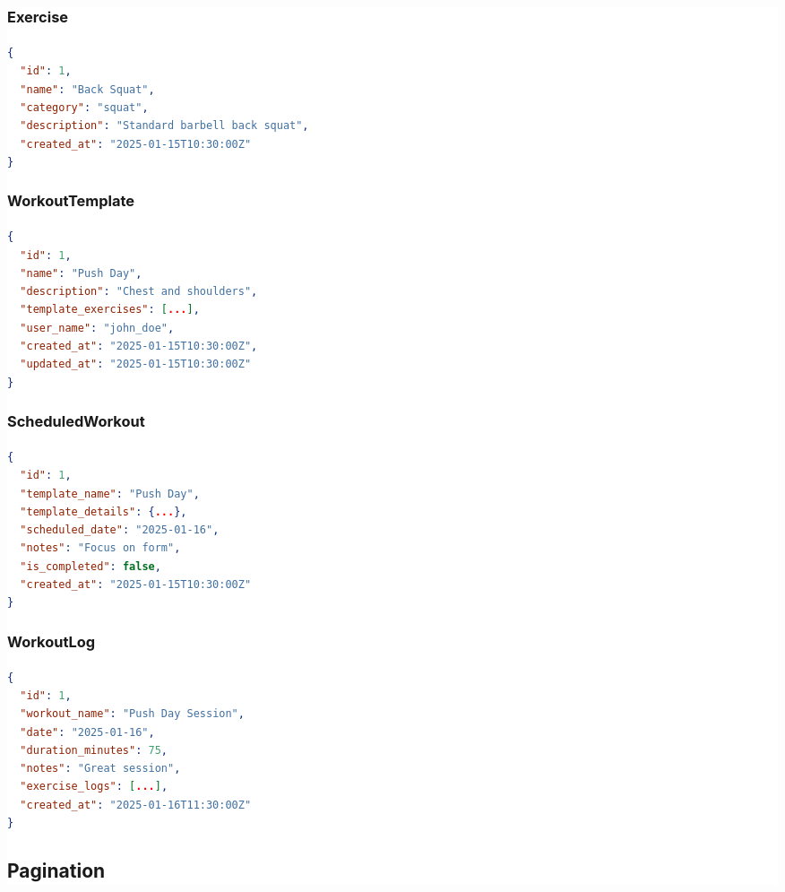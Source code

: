 ### Exercise
```json
{
  "id": 1,
  "name": "Back Squat",
  "category": "squat",
  "description": "Standard barbell back squat",
  "created_at": "2025-01-15T10:30:00Z"
}
```

### WorkoutTemplate
```json
{
  "id": 1,
  "name": "Push Day",
  "description": "Chest and shoulders",
  "template_exercises": [...],
  "user_name": "john_doe",
  "created_at": "2025-01-15T10:30:00Z",
  "updated_at": "2025-01-15T10:30:00Z"
}
```

### ScheduledWorkout
```json
{
  "id": 1,
  "template_name": "Push Day",
  "template_details": {...},
  "scheduled_date": "2025-01-16",
  "notes": "Focus on form",
  "is_completed": false,
  "created_at": "2025-01-15T10:30:00Z"
}
```

### WorkoutLog
```json
{
  "id": 1,
  "workout_name": "Push Day Session",
  "date": "2025-01-16",
  "duration_minutes": 75,
  "notes": "Great session",
  "exercise_logs": [...],
  "created_at": "2025-01-16T11:30:00Z"
}
```

## Pagination
